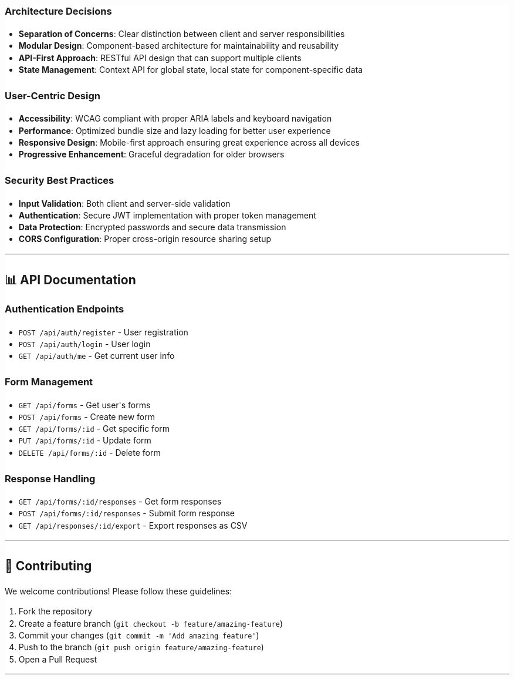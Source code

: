 ### Architecture Decisions
- **Separation of Concerns**: Clear distinction between client and server responsibilities
- **Modular Design**: Component-based architecture for maintainability and reusability
- **API-First Approach**: RESTful API design that can support multiple clients
- **State Management**: Context API for global state, local state for component-specific data

### User-Centric Design
- **Accessibility**: WCAG compliant with proper ARIA labels and keyboard navigation
- **Performance**: Optimized bundle size and lazy loading for better user experience
- **Responsive Design**: Mobile-first approach ensuring great experience across all devices
- **Progressive Enhancement**: Graceful degradation for older browsers

### Security Best Practices
- **Input Validation**: Both client and server-side validation
- **Authentication**: Secure JWT implementation with proper token management
- **Data Protection**: Encrypted passwords and secure data transmission
- **CORS Configuration**: Proper cross-origin resource sharing setup

---

## 📊 API Documentation

### Authentication Endpoints
- `POST /api/auth/register` - User registration
- `POST /api/auth/login` - User login
- `GET /api/auth/me` - Get current user info

### Form Management
- `GET /api/forms` - Get user's forms
- `POST /api/forms` - Create new form
- `GET /api/forms/:id` - Get specific form
- `PUT /api/forms/:id` - Update form
- `DELETE /api/forms/:id` - Delete form

### Response Handling
- `GET /api/forms/:id/responses` - Get form responses
- `POST /api/forms/:id/responses` - Submit form response
- `GET /api/responses/:id/export` - Export responses as CSV

---

## 🤝 Contributing

We welcome contributions! Please follow these guidelines:

1. Fork the repository
2. Create a feature branch (`git checkout -b feature/amazing-feature`)
3. Commit your changes (`git commit -m 'Add amazing feature'`)
4. Push to the branch (`git push origin feature/amazing-feature`)
5. Open a Pull Request

---